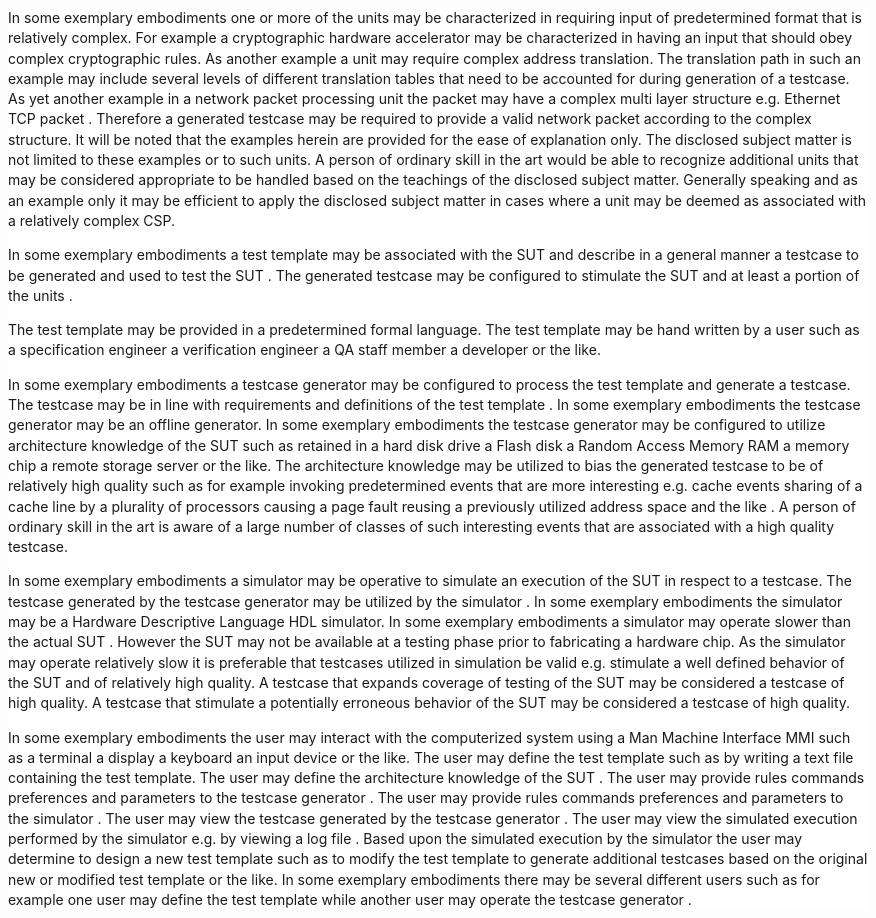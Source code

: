 In some exemplary embodiments one or more of the units may be characterized in requiring input of predetermined format that is relatively complex. For example a cryptographic hardware accelerator may be characterized in having an input that should obey complex cryptographic rules. As another example a unit may require complex address translation. The translation path in such an example may include several levels of different translation tables that need to be accounted for during generation of a testcase. As yet another example in a network packet processing unit the packet may have a complex multi layer structure e.g. Ethernet TCP packet . Therefore a generated testcase may be required to provide a valid network packet according to the complex structure. It will be noted that the examples herein are provided for the ease of explanation only. The disclosed subject matter is not limited to these examples or to such units. A person of ordinary skill in the art would be able to recognize additional units that may be considered appropriate to be handled based on the teachings of the disclosed subject matter. Generally speaking and as an example only it may be efficient to apply the disclosed subject matter in cases where a unit may be deemed as associated with a relatively complex CSP.

In some exemplary embodiments a test template may be associated with the SUT and describe in a general manner a testcase to be generated and used to test the SUT . The generated testcase may be configured to stimulate the SUT and at least a portion of the units .

The test template may be provided in a predetermined formal language. The test template may be hand written by a user such as a specification engineer a verification engineer a QA staff member a developer or the like.

In some exemplary embodiments a testcase generator may be configured to process the test template and generate a testcase. The testcase may be in line with requirements and definitions of the test template . In some exemplary embodiments the testcase generator may be an offline generator. In some exemplary embodiments the testcase generator may be configured to utilize architecture knowledge of the SUT such as retained in a hard disk drive a Flash disk a Random Access Memory RAM a memory chip a remote storage server or the like. The architecture knowledge may be utilized to bias the generated testcase to be of relatively high quality such as for example invoking predetermined events that are more interesting e.g. cache events sharing of a cache line by a plurality of processors causing a page fault reusing a previously utilized address space and the like . A person of ordinary skill in the art is aware of a large number of classes of such interesting events that are associated with a high quality testcase.

In some exemplary embodiments a simulator may be operative to simulate an execution of the SUT in respect to a testcase. The testcase generated by the testcase generator may be utilized by the simulator . In some exemplary embodiments the simulator may be a Hardware Descriptive Language HDL simulator. In some exemplary embodiments a simulator may operate slower than the actual SUT . However the SUT may not be available at a testing phase prior to fabricating a hardware chip. As the simulator may operate relatively slow it is preferable that testcases utilized in simulation be valid e.g. stimulate a well defined behavior of the SUT and of relatively high quality. A testcase that expands coverage of testing of the SUT may be considered a testcase of high quality. A testcase that stimulate a potentially erroneous behavior of the SUT may be considered a testcase of high quality.

In some exemplary embodiments the user may interact with the computerized system using a Man Machine Interface MMI such as a terminal a display a keyboard an input device or the like. The user may define the test template such as by writing a text file containing the test template. The user may define the architecture knowledge of the SUT . The user may provide rules commands preferences and parameters to the testcase generator . The user may provide rules commands preferences and parameters to the simulator . The user may view the testcase generated by the testcase generator . The user may view the simulated execution performed by the simulator e.g. by viewing a log file . Based upon the simulated execution by the simulator the user may determine to design a new test template such as to modify the test template to generate additional testcases based on the original new or modified test template or the like. In some exemplary embodiments there may be several different users such as for example one user may define the test template while another user may operate the testcase generator .
